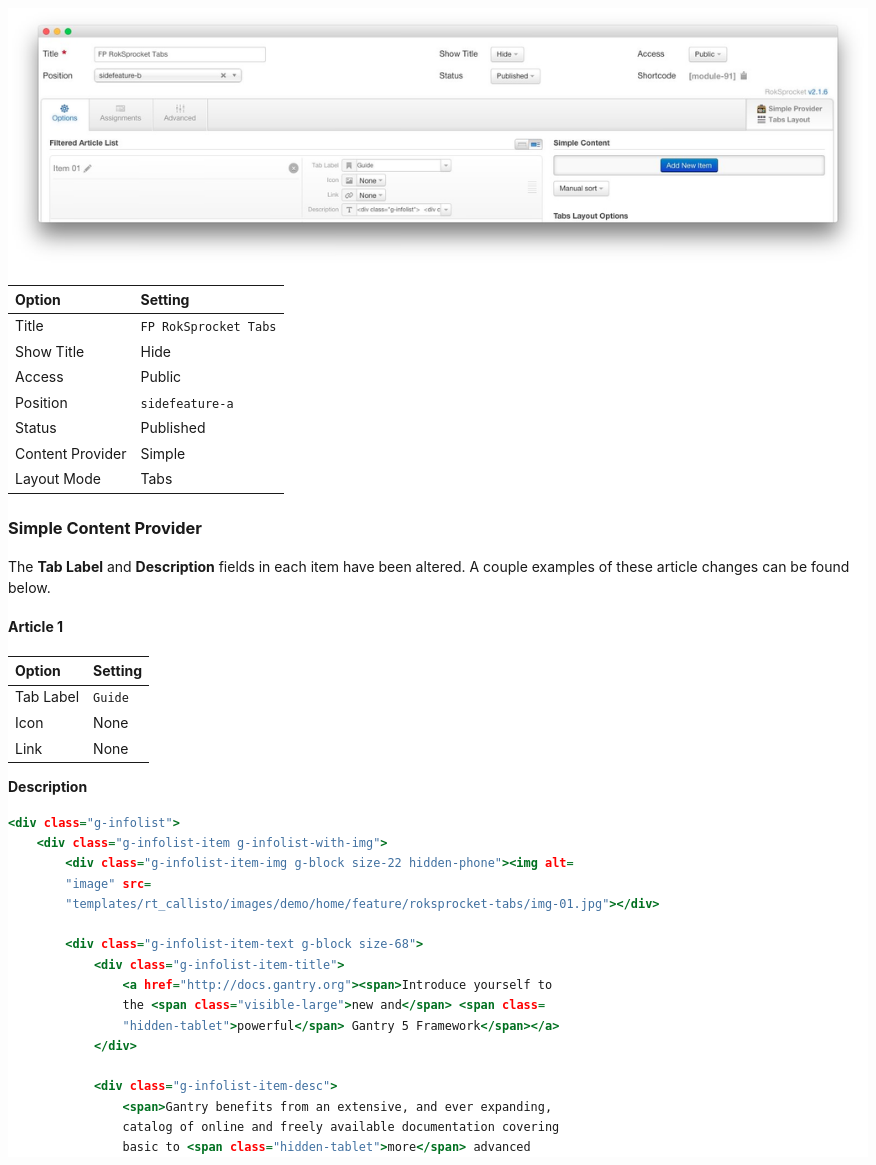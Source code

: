 ![](assets/demo_sidebar_9.jpeg)

| Option           | Setting               |
| :--------------- | :-------------------- |
| Title            | `FP RokSprocket Tabs` |
| Show Title       | Hide                  |
| Access           | Public                |
| Position         | `sidefeature-a`       |
| Status           | Published             |
| Content Provider | Simple                |
| Layout Mode      | Tabs                  |

### Simple Content Provider

The **Tab Label** and **Description** fields in each item have been altered. A couple examples of these article changes can be found below.

#### Article 1

| Option    | Setting |
| :-----    | :-----  |
| Tab Label | `Guide` |
| Icon      | None    |
| Link      | None    |

**Description**

~~~ .html
<div class="g-infolist">
    <div class="g-infolist-item g-infolist-with-img">
        <div class="g-infolist-item-img g-block size-22 hidden-phone"><img alt=
        "image" src=
        "templates/rt_callisto/images/demo/home/feature/roksprocket-tabs/img-01.jpg"></div>

        <div class="g-infolist-item-text g-block size-68">
            <div class="g-infolist-item-title">
                <a href="http://docs.gantry.org"><span>Introduce yourself to
                the <span class="visible-large">new and</span> <span class=
                "hidden-tablet">powerful</span> Gantry 5 Framework</span></a>
            </div>

            <div class="g-infolist-item-desc">
                <span>Gantry benefits from an extensive, and ever expanding,
                catalog of online and freely available documentation covering
                basic to <span class="hidden-tablet">more</span> advanced
~~~